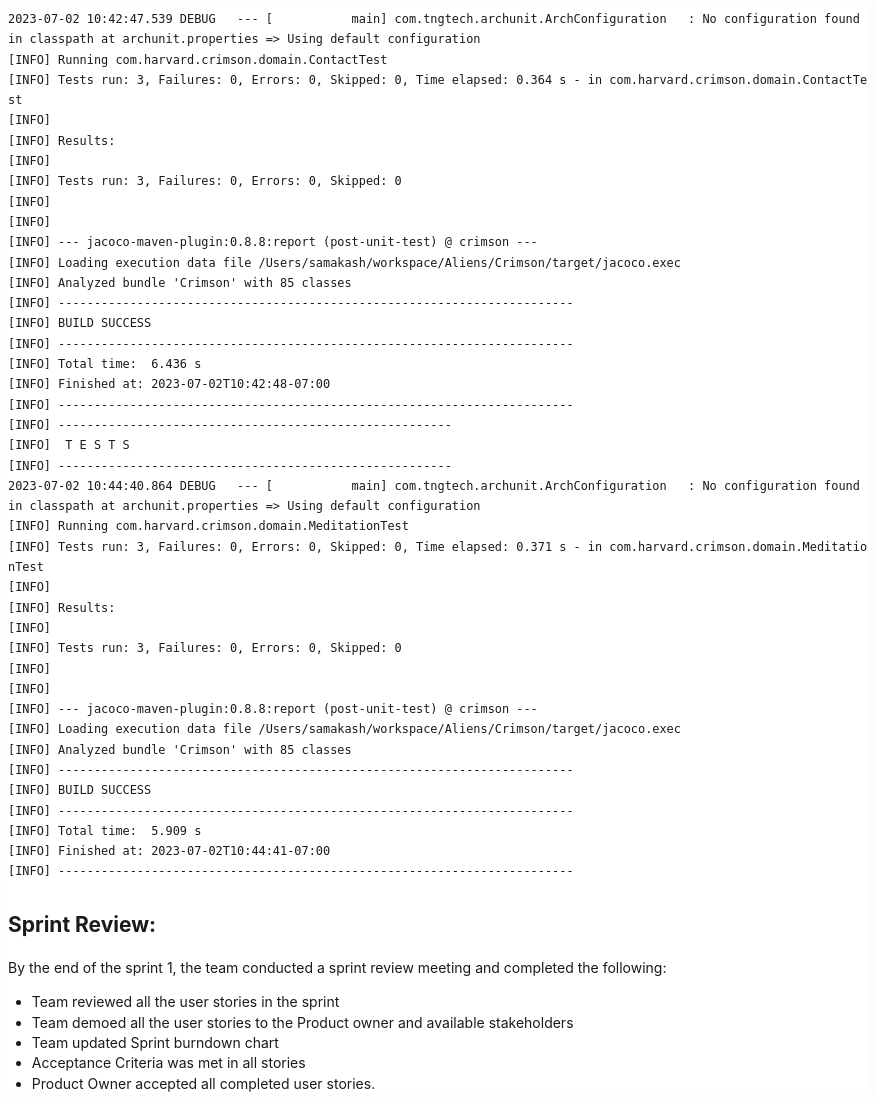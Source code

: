 ```
2023-07-02 10:42:47.539 DEBUG   --- [           main] com.tngtech.archunit.ArchConfiguration   : No configuration found in classpath at archunit.properties => Using default configuration
[INFO] Running com.harvard.crimson.domain.ContactTest
[INFO] Tests run: 3, Failures: 0, Errors: 0, Skipped: 0, Time elapsed: 0.364 s - in com.harvard.crimson.domain.ContactTest
[INFO] 
[INFO] Results:
[INFO] 
[INFO] Tests run: 3, Failures: 0, Errors: 0, Skipped: 0
[INFO] 
[INFO] 
[INFO] --- jacoco-maven-plugin:0.8.8:report (post-unit-test) @ crimson ---
[INFO] Loading execution data file /Users/samakash/workspace/Aliens/Crimson/target/jacoco.exec
[INFO] Analyzed bundle 'Crimson' with 85 classes
[INFO] ------------------------------------------------------------------------
[INFO] BUILD SUCCESS
[INFO] ------------------------------------------------------------------------
[INFO] Total time:  6.436 s
[INFO] Finished at: 2023-07-02T10:42:48-07:00
[INFO] ------------------------------------------------------------------------
[INFO] -------------------------------------------------------
[INFO]  T E S T S
[INFO] -------------------------------------------------------
2023-07-02 10:44:40.864 DEBUG   --- [           main] com.tngtech.archunit.ArchConfiguration   : No configuration found in classpath at archunit.properties => Using default configuration
[INFO] Running com.harvard.crimson.domain.MeditationTest
[INFO] Tests run: 3, Failures: 0, Errors: 0, Skipped: 0, Time elapsed: 0.371 s - in com.harvard.crimson.domain.MeditationTest
[INFO] 
[INFO] Results:
[INFO] 
[INFO] Tests run: 3, Failures: 0, Errors: 0, Skipped: 0
[INFO] 
[INFO] 
[INFO] --- jacoco-maven-plugin:0.8.8:report (post-unit-test) @ crimson ---
[INFO] Loading execution data file /Users/samakash/workspace/Aliens/Crimson/target/jacoco.exec
[INFO] Analyzed bundle 'Crimson' with 85 classes
[INFO] ------------------------------------------------------------------------
[INFO] BUILD SUCCESS
[INFO] ------------------------------------------------------------------------
[INFO] Total time:  5.909 s
[INFO] Finished at: 2023-07-02T10:44:41-07:00
[INFO] ------------------------------------------------------------------------
```



## Sprint Review:
By the end of the sprint 1, the team conducted a sprint review meeting and completed the following:
- Team reviewed all the user stories in the sprint
- Team demoed all the user stories to the Product owner and available stakeholders
- Team updated Sprint burndown chart
- Acceptance Criteria was met in all stories
- Product Owner accepted all completed user stories.
